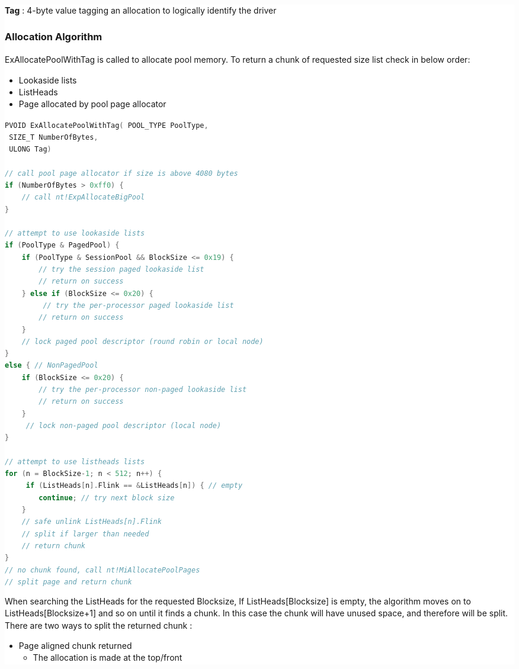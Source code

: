 **Tag** : 4-byte value tagging an allocation to logically identify the driver

### Allocation Algorithm
ExAllocatePoolWithTag is called to allocate pool memory. 
To return a chunk of requested size list check in below order:
* Lookaside lists
* ListHeads
* Page allocated by pool page allocator

```c
PVOID ExAllocatePoolWithTag( POOL_TYPE PoolType,
 SIZE_T NumberOfBytes,
 ULONG Tag)

// call pool page allocator if size is above 4080 bytes
if (NumberOfBytes > 0xff0) { 
	// call nt!ExpAllocateBigPool
}

// attempt to use lookaside lists
if (PoolType & PagedPool) {
	if (PoolType & SessionPool && BlockSize <= 0x19) {
		// try the session paged lookaside list 
		// return on success 
	} else if (BlockSize <= 0x20) {
		 // try the per-processor paged lookaside list
		// return on success 
	} 
	// lock paged pool descriptor (round robin or local node) 
} 
else { // NonPagedPool 
	if (BlockSize <= 0x20) { 
		// try the per-processor non-paged lookaside list 
		// return on success 
	}
	 // lock non-paged pool descriptor (local node) 
} 

// attempt to use listheads lists 
for (n = BlockSize-1; n < 512; n++) {
	 if (ListHeads[n].Flink == &ListHeads[n]) { // empty 
		continue; // try next block size 
	}
	// safe unlink ListHeads[n].Flink 
	// split if larger than needed 
	// return chunk 
} 
// no chunk found, call nt!MiAllocatePoolPages 
// split page and return chunk
```

When searching the ListHeads for the requested Blocksize, If ListHeads[Blocksize] is empty, the algorithm moves on to ListHeads[Blocksize+1] and so on until it finds a chunk. In this case the chunk will have unused space, and therefore will be split. There are two ways to split the returned chunk : 
* Page aligned chunk returned
	* The allocation is made at the top/front
